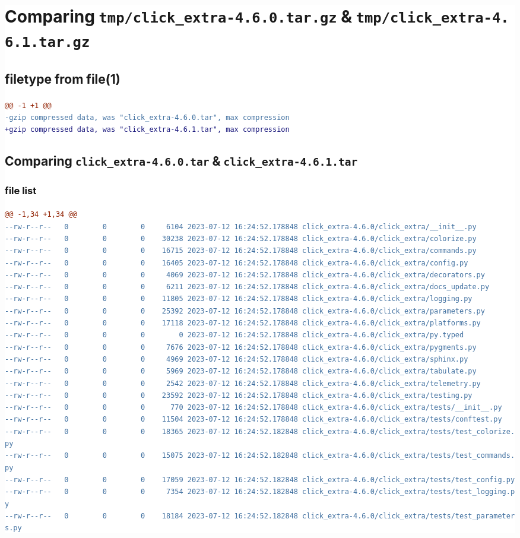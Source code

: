 # Comparing `tmp/click_extra-4.6.0.tar.gz` & `tmp/click_extra-4.6.1.tar.gz`

## filetype from file(1)

```diff
@@ -1 +1 @@
-gzip compressed data, was "click_extra-4.6.0.tar", max compression
+gzip compressed data, was "click_extra-4.6.1.tar", max compression
```

## Comparing `click_extra-4.6.0.tar` & `click_extra-4.6.1.tar`

### file list

```diff
@@ -1,34 +1,34 @@
--rw-r--r--   0        0        0     6104 2023-07-12 16:24:52.178848 click_extra-4.6.0/click_extra/__init__.py
--rw-r--r--   0        0        0    30238 2023-07-12 16:24:52.178848 click_extra-4.6.0/click_extra/colorize.py
--rw-r--r--   0        0        0    16715 2023-07-12 16:24:52.178848 click_extra-4.6.0/click_extra/commands.py
--rw-r--r--   0        0        0    16405 2023-07-12 16:24:52.178848 click_extra-4.6.0/click_extra/config.py
--rw-r--r--   0        0        0     4069 2023-07-12 16:24:52.178848 click_extra-4.6.0/click_extra/decorators.py
--rw-r--r--   0        0        0     6211 2023-07-12 16:24:52.178848 click_extra-4.6.0/click_extra/docs_update.py
--rw-r--r--   0        0        0    11805 2023-07-12 16:24:52.178848 click_extra-4.6.0/click_extra/logging.py
--rw-r--r--   0        0        0    25392 2023-07-12 16:24:52.178848 click_extra-4.6.0/click_extra/parameters.py
--rw-r--r--   0        0        0    17118 2023-07-12 16:24:52.178848 click_extra-4.6.0/click_extra/platforms.py
--rw-r--r--   0        0        0        0 2023-07-12 16:24:52.178848 click_extra-4.6.0/click_extra/py.typed
--rw-r--r--   0        0        0     7676 2023-07-12 16:24:52.178848 click_extra-4.6.0/click_extra/pygments.py
--rw-r--r--   0        0        0     4969 2023-07-12 16:24:52.178848 click_extra-4.6.0/click_extra/sphinx.py
--rw-r--r--   0        0        0     5969 2023-07-12 16:24:52.178848 click_extra-4.6.0/click_extra/tabulate.py
--rw-r--r--   0        0        0     2542 2023-07-12 16:24:52.178848 click_extra-4.6.0/click_extra/telemetry.py
--rw-r--r--   0        0        0    23592 2023-07-12 16:24:52.178848 click_extra-4.6.0/click_extra/testing.py
--rw-r--r--   0        0        0      770 2023-07-12 16:24:52.178848 click_extra-4.6.0/click_extra/tests/__init__.py
--rw-r--r--   0        0        0    11504 2023-07-12 16:24:52.178848 click_extra-4.6.0/click_extra/tests/conftest.py
--rw-r--r--   0        0        0    18365 2023-07-12 16:24:52.182848 click_extra-4.6.0/click_extra/tests/test_colorize.py
--rw-r--r--   0        0        0    15075 2023-07-12 16:24:52.182848 click_extra-4.6.0/click_extra/tests/test_commands.py
--rw-r--r--   0        0        0    17059 2023-07-12 16:24:52.182848 click_extra-4.6.0/click_extra/tests/test_config.py
--rw-r--r--   0        0        0     7354 2023-07-12 16:24:52.182848 click_extra-4.6.0/click_extra/tests/test_logging.py
--rw-r--r--   0        0        0    18184 2023-07-12 16:24:52.182848 click_extra-4.6.0/click_extra/tests/test_parameters.py
```